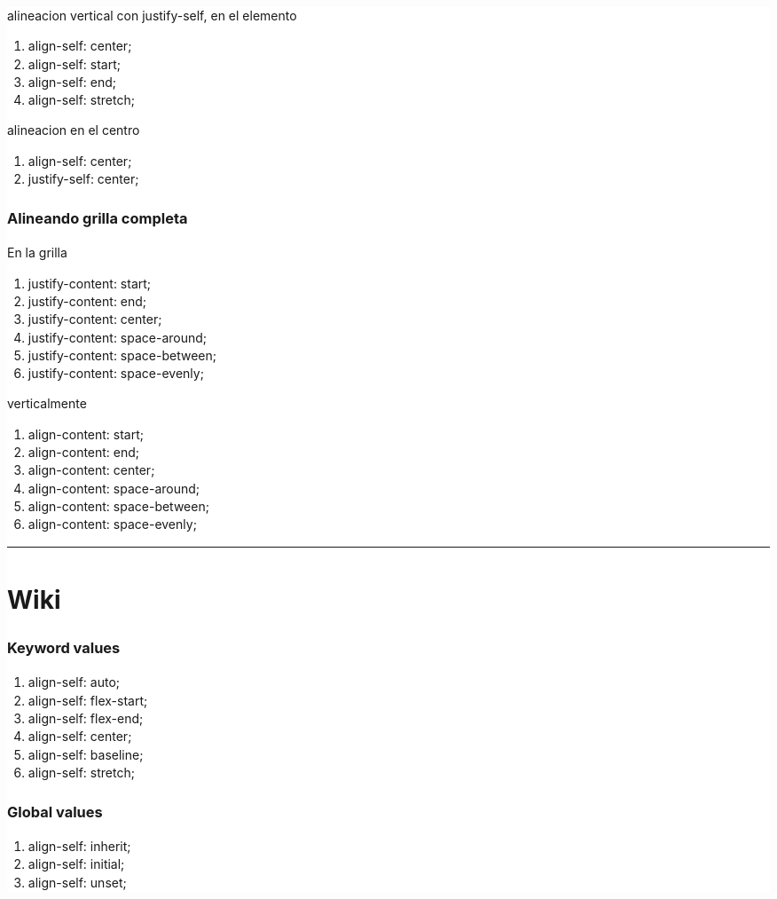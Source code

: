 alineacion vertical con justify-self, en el elemento
1. align-self: center;
2. align-self: start;
3. align-self: end;
4. align-self: stretch;

alineacion en el centro
1. align-self: center;
2. justify-self: center;

### Alineando grilla completa
En la grilla
1. justify-content: start;
2. justify-content: end;
3. justify-content: center;
4. justify-content: space-around;
5. justify-content: space-between;
6. justify-content: space-evenly;

verticalmente
1. align-content: start;
2. align-content: end;
3. align-content: center;
4. align-content: space-around;
5. align-content: space-between;
6. align-content: space-evenly;
___

# Wiki
### Keyword values 
1. align-self: auto;
2. align-self: flex-start;
3. align-self: flex-end;
4. align-self: center;
5. align-self: baseline;
6. align-self: stretch;

### Global values
1. align-self: inherit;
2. align-self: initial;
3. align-self: unset;





